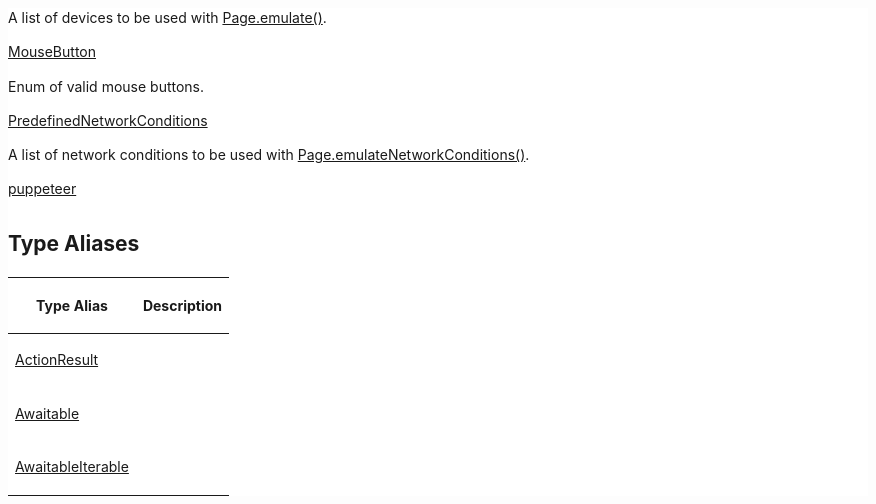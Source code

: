</td><td>

A list of devices to be used with [Page.emulate()](./puppeteer.page.emulate.md).

</td></tr>
<tr><td>

<span id="mousebutton">[MouseButton](./puppeteer.mousebutton.md)</span>

</td><td>

Enum of valid mouse buttons.

</td></tr>
<tr><td>

<span id="predefinednetworkconditions">[PredefinedNetworkConditions](./puppeteer.predefinednetworkconditions.md)</span>

</td><td>

A list of network conditions to be used with [Page.emulateNetworkConditions()](./puppeteer.page.emulatenetworkconditions.md).

</td></tr>
<tr><td>

<span id="puppeteer">[puppeteer](./puppeteer.puppeteer.md)</span>

</td><td>

</td></tr>
</tbody></table>

## Type Aliases

<table><thead><tr><th>

Type Alias

</th><th>

Description

</th></tr></thead>
<tbody><tr><td>

<span id="actionresult">[ActionResult](./puppeteer.actionresult.md)</span>

</td><td>

</td></tr>
<tr><td>

<span id="awaitable">[Awaitable](./puppeteer.awaitable.md)</span>

</td><td>

</td></tr>
<tr><td>

<span id="awaitableiterable">[AwaitableIterable](./puppeteer.awaitableiterable.md)</span>
